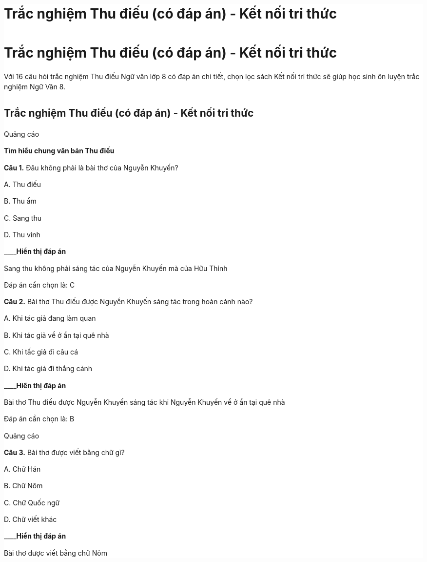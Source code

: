 # Trắc nghiệm Thu điếu (có đáp án) - Kết nối tri thức

# Trắc nghiệm Thu điếu (có đáp án) - Kết nối tri thức

Với 16 câu hỏi trắc nghiệm Thu điếu Ngữ văn lớp 8 có đáp án chi tiết, chọn lọc sách Kết nối tri thức sẽ giúp học sinh ôn luyện trắc nghiệm Ngữ Văn 8.

## Trắc nghiệm Thu điếu (có đáp án) - Kết nối tri thức

Quảng cáo

**Tìm hiểu chung văn bản Thu điếu**

**Câu 1.** Đâu không phải là bài thơ của Nguyễn Khuyến?

A. Thu điếu

B. Thu ẩm

C. Sang thu

D. Thu vinh

____**Hiển thị đáp án**

Sang thu không phải sáng tác của Nguyễn Khuyến mà của Hữu Thỉnh

Đáp án cần chọn là: C

**Câu 2.** Bài thơ Thu điếu được Nguyễn Khuyến sáng tác trong hoàn cảnh nào?

A. Khi tác giả đang làm quan

B. Khi tác giả về ở ẩn tại quê nhà

C. Khi tấc giả đi câu cá

D. Khi tác giả đi thắng cảnh

____**Hiển thị đáp án**

Bài thơ Thu điếu được Nguyễn Khuyến sáng tác khi Nguyễn Khuyến về ở ẩn tại quê nhà

Đáp án cần chọn là: B

Quảng cáo

**Câu 3.** Bài thơ được viết bằng chữ gì?

A. Chữ Hán

B. Chữ Nôm

C. Chữ Quốc ngữ

D. Chữ viết khác

____**Hiển thị đáp án**

Bài thơ được viết bằng chữ Nôm
